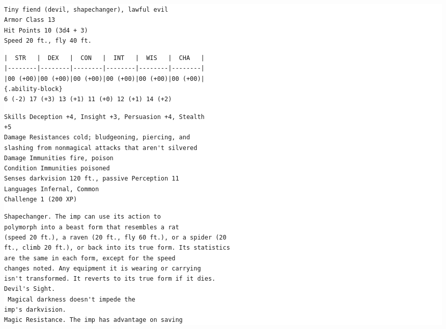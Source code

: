```
Tiny fiend (devil, shapechanger), lawful evil
Armor Class 13
Hit Points 10 (3d4 + 3)
Speed 20 ft., fly 40 ft.
```

```
|  STR   |  DEX   |  CON   |  INT   |  WIS   |  CHA   |
|--------|--------|--------|--------|--------|--------|
|00 (+00)|00 (+00)|00 (+00)|00 (+00)|00 (+00)|00 (+00)|
{.ability-block}
6 (-2) 17 (+3) 13 (+1) 11 (+0) 12 (+1) 14 (+2)
```

```
Skills Deception +4, Insight +3, Persuasion +4, Stealth
+5
Damage Resistances cold; bludgeoning, piercing, and
slashing from nonmagical attacks that aren't silvered
Damage Immunities fire, poison
Condition Immunities poisoned
Senses darkvision 120 ft., passive Perception 11
Languages Infernal, Common
Challenge 1 (200 XP)
```

```
Shapechanger. The imp can use its action to
polymorph into a beast form that resembles a rat
(speed 20 ft.), a raven (20 ft., fly 60 ft.), or a spider (20
ft., climb 20 ft.), or back into its true form. Its statistics
are the same in each form, except for the speed
changes noted. Any equipment it is wearing or carrying
isn't transformed. It reverts to its true form if it dies.
Devil's Sight.
 Magical darkness doesn't impede the
imp's darkvision.
Magic Resistance. The imp has advantage on saving
